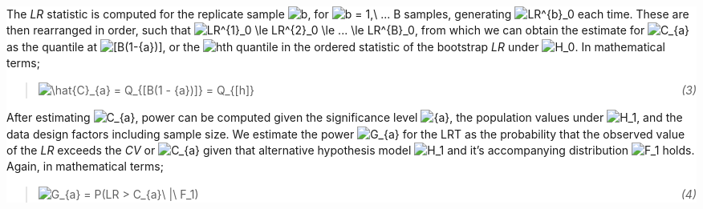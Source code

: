 The *LR* statistic is computed for the replicate sample
![b](https://latex.codecogs.com/png.image?%5Cdpi%7B110%7D&space;%5Cbg_white&space;b "b"),
for
![b = 1,\\ ... B](https://latex.codecogs.com/png.image?%5Cdpi%7B110%7D&space;%5Cbg_white&space;b%20%3D%201%2C%5C%20...%20B "b = 1,\ ... B")
samples, generating
![LR^{b}\_0](https://latex.codecogs.com/png.image?%5Cdpi%7B110%7D&space;%5Cbg_white&space;LR%5E%7Bb%7D_0 "LR^{b}_0")
each time. These are then rearranged in order, such that
![LR^{1}\_0 \le LR^{2}\_0 \le ... \le LR^{B}\_0](https://latex.codecogs.com/png.image?%5Cdpi%7B110%7D&space;%5Cbg_white&space;LR%5E%7B1%7D_0%20%5Cle%20LR%5E%7B2%7D_0%20%5Cle%20...%20%5Cle%20LR%5E%7BB%7D_0 "LR^{1}_0 \le LR^{2}_0 \le ... \le LR^{B}_0"),
from which we can obtain the estimate for
![C\_{a}](https://latex.codecogs.com/png.image?%5Cdpi%7B110%7D&space;%5Cbg_white&space;C_%7Ba%7D "C_{a}")
as the quantile at
![\[B(1-{a})\]](https://latex.codecogs.com/png.image?%5Cdpi%7B110%7D&space;%5Cbg_white&space;%5BB%281-%7Ba%7D%29%5D "[B(1-{a})]"),
or the
![h](https://latex.codecogs.com/png.image?%5Cdpi%7B110%7D&space;%5Cbg_white&space;h "h")th
quantile in the ordered statistic of the bootstrap *LR* under
![H_0](https://latex.codecogs.com/png.image?%5Cdpi%7B110%7D&space;%5Cbg_white&space;H_0 "H_0").
In mathematical terms;

> ![\hat{C}\_{a} = Q\_{\[B(1 - {a})\]} = Q\_{\[h\]}](https://latex.codecogs.com/png.image?%5Cdpi%7B110%7D&space;%5Cbg_white&space;%5Chat%7BC%7D_%7Ba%7D%20%3D%20Q_%7B%5BB%281%20-%20%7Ba%7D%29%5D%7D%20%3D%20Q_%7B%5Bh%5D%7D "\hat{C}_{a} = Q_{[B(1 - {a})]} = Q_{[h]}")
> <span style="float:right">*(3)*</span>

After estimating
![C\_{a}](https://latex.codecogs.com/png.image?%5Cdpi%7B110%7D&space;%5Cbg_white&space;C_%7Ba%7D "C_{a}"),
power can be computed given the significance level
![{a}](https://latex.codecogs.com/png.image?%5Cdpi%7B110%7D&space;%5Cbg_white&space;%7Ba%7D "{a}"),
the population values under
![H_1](https://latex.codecogs.com/png.image?%5Cdpi%7B110%7D&space;%5Cbg_white&space;H_1 "H_1"),
and the data design factors including sample size. We estimate the power
![G\_{a}](https://latex.codecogs.com/png.image?%5Cdpi%7B110%7D&space;%5Cbg_white&space;G_%7Ba%7D "G_{a}")
for the LRT as the probability that the observed value of the *LR*
exceeds the *CV* or
![C\_{a}](https://latex.codecogs.com/png.image?%5Cdpi%7B110%7D&space;%5Cbg_white&space;C_%7Ba%7D "C_{a}")
given that alternative hypothesis model
![H_1](https://latex.codecogs.com/png.image?%5Cdpi%7B110%7D&space;%5Cbg_white&space;H_1 "H_1")
and it’s accompanying distribution
![F_1](https://latex.codecogs.com/png.image?%5Cdpi%7B110%7D&space;%5Cbg_white&space;F_1 "F_1")
holds. Again, in mathematical terms;

> ![G\_{a} = P(LR \> C\_{a}\\ \|\\ F_1)](https://latex.codecogs.com/png.image?%5Cdpi%7B110%7D&space;%5Cbg_white&space;G_%7Ba%7D%20%3D%20P%28LR%20%3E%20C_%7Ba%7D%5C%20%7C%5C%20F_1%29 "G_{a} = P(LR > C_{a}\ |\ F_1)")
> <span style="float:right">*(4)*</span>
